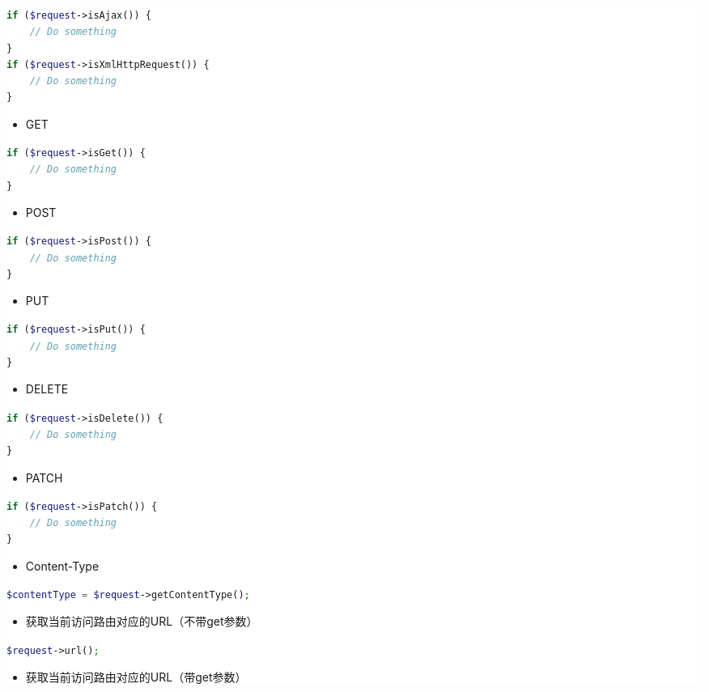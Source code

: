 ```php
if ($request->isAjax()) {
    // Do something
}
if ($request->isXmlHttpRequest()) {
    // Do something
}
```

- GET 

```php
if ($request->isGet()) {
    // Do something
}
```

- POST

```php
if ($request->isPost()) {
    // Do something
}
```

- PUT

```php
if ($request->isPut()) {
    // Do something
}
```

- DELETE

```php
if ($request->isDelete()) {
    // Do something
}
```

- PATCH

```php
if ($request->isPatch()) {
    // Do something
}
```

- Content-Type

```php
$contentType = $request->getContentType();
```

- 获取当前访问路由对应的URL（不带get参数）

```php
$request->url();
``` 
- 获取当前访问路由对应的URL（带get参数）
